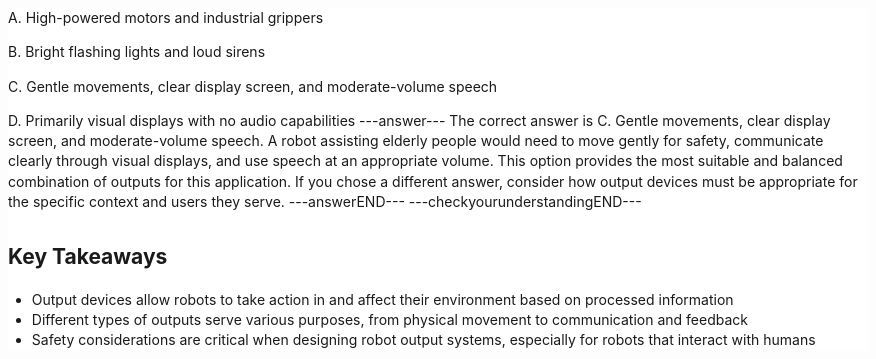 A. High-powered motors and industrial grippers

B. Bright flashing lights and loud sirens

C. Gentle movements, clear display screen, and moderate-volume speech

D. Primarily visual displays with no audio capabilities
---answer---
The correct answer is C. Gentle movements, clear display screen, and moderate-volume speech. A robot assisting elderly people would need to move gently for safety, communicate clearly through visual displays, and use speech at an appropriate volume. This option provides the most suitable and balanced combination of outputs for this application. If you chose a different answer, consider how output devices must be appropriate for the specific context and users they serve.
---answerEND---
---checkyourunderstandingEND---

## **Key Takeaways**

- Output devices allow robots to take action in and affect their environment based on processed information
- Different types of outputs serve various purposes, from physical movement to communication and feedback
- Safety considerations are critical when designing robot output systems, especially for robots that interact with humans